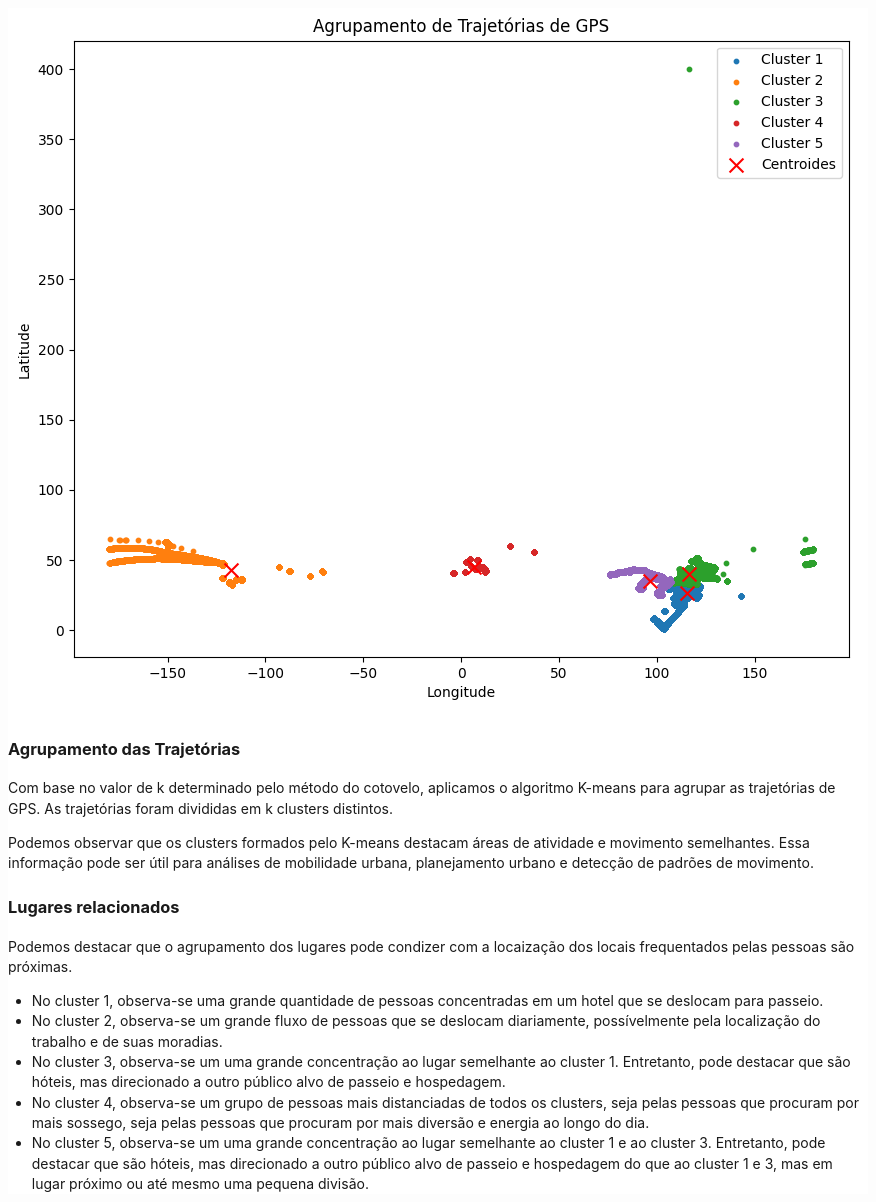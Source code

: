 ![png](Data_Science_KMeans_atividade_relat%C3%B3rio_files/Data_Science_KMeans_atividade_relat%C3%B3rio_21_0.png)
    


### Agrupamento das Trajetórias
Com base no valor de k determinado pelo método do cotovelo, aplicamos o algoritmo K-means para agrupar as trajetórias de GPS. As trajetórias foram divididas em k clusters distintos.

Podemos observar que os clusters formados pelo K-means destacam áreas de atividade e movimento semelhantes. Essa informação pode ser útil para análises de mobilidade urbana, planejamento urbano e detecção de padrões de movimento.

### Lugares relacionados
Podemos destacar que o agrupamento dos lugares pode condizer com a locaização dos locais frequentados pelas pessoas são próximas.
- No cluster 1, observa-se uma grande quantidade de pessoas concentradas em um hotel que se deslocam para passeio.
- No cluster 2, observa-se um grande fluxo de pessoas que se deslocam diariamente, possívelmente pela localização do trabalho e de suas moradias.
- No cluster 3, observa-se um uma grande concentração ao lugar semelhante ao cluster 1. Entretanto, pode destacar que são hóteis, mas direcionado a outro público alvo de passeio e hospedagem.
- No cluster 4, observa-se um grupo de pessoas mais distanciadas de todos os clusters, seja pelas pessoas que procuram por mais sossego, seja pelas pessoas que procuram por mais diversão e energia ao longo do dia.
- No cluster 5, observa-se um uma grande concentração ao lugar semelhante ao cluster 1 e ao cluster 3. Entretanto, pode destacar que são hóteis, mas direcionado a outro público alvo de passeio e hospedagem do que ao cluster 1 e 3, mas em lugar próximo ou até mesmo uma pequena divisão.
